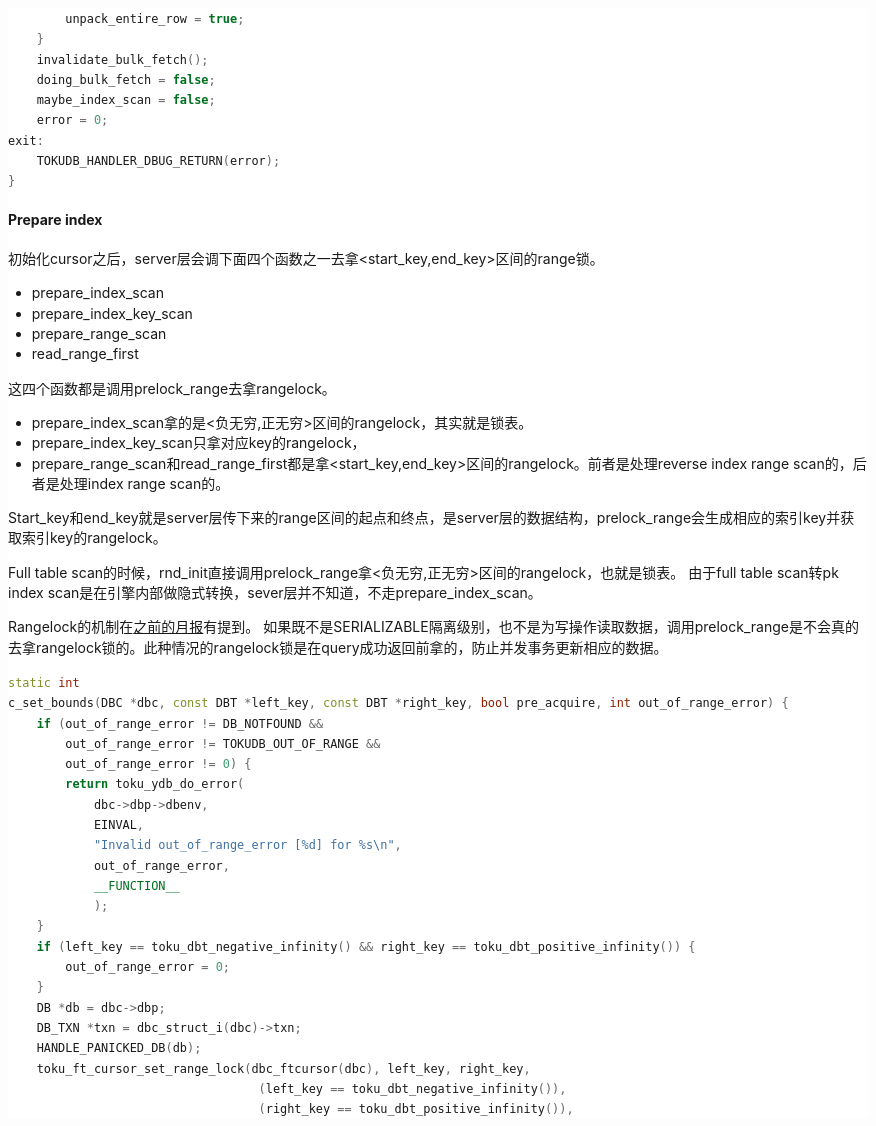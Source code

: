 ```cpp
        unpack_entire_row = true;
    }
    invalidate_bulk_fetch();
    doing_bulk_fetch = false;
    maybe_index_scan = false;
    error = 0;
exit:
    TOKUDB_HANDLER_DBUG_RETURN(error);
}

```

#### Prepare index


初始化cursor之后，server层会调下面四个函数之一去拿<start_key,end_key>区间的range锁。  


* prepare_index_scan
* prepare_index_key_scan
* prepare_range_scan
* read_range_first



这四个函数都是调用prelock_range去拿rangelock。  


* prepare_index_scan拿的是<负无穷,正无穷>区间的rangelock，其实就是锁表。
* prepare_index_key_scan只拿对应key的rangelock，
* prepare_range_scan和read_range_first都是拿<start_key,end_key>区间的rangelock。前者是处理reverse index range scan的，后者是处理index range scan的。



Start_key和end_key就是server层传下来的range区间的起点和终点，是server层的数据结构，prelock_range会生成相应的索引key并获取索引key的rangelock。  


Full table scan的时候，rnd_init直接调用prelock_range拿<负无穷,正无穷>区间的rangelock，也就是锁表。
由于full table scan转pk index scan是在引擎内部做隐式转换，sever层并不知道，不走prepare_index_scan。  


Rangelock的机制在[之前的月报][0]有提到。
如果既不是SERIALIZABLE隔离级别，也不是为写操作读取数据，调用prelock_range是不会真的去拿rangelock锁的。此种情况的rangelock锁是在query成功返回前拿的，防止并发事务更新相应的数据。  

```cpp
static int
c_set_bounds(DBC *dbc, const DBT *left_key, const DBT *right_key, bool pre_acquire, int out_of_range_error) {
    if (out_of_range_error != DB_NOTFOUND &&
        out_of_range_error != TOKUDB_OUT_OF_RANGE &&
        out_of_range_error != 0) {
        return toku_ydb_do_error(
            dbc->dbp->dbenv,
            EINVAL,
            "Invalid out_of_range_error [%d] for %s\n",
            out_of_range_error,
            __FUNCTION__
            );
    }
    if (left_key == toku_dbt_negative_infinity() && right_key == toku_dbt_positive_infinity()) {
        out_of_range_error = 0;
    }
    DB *db = dbc->dbp;
    DB_TXN *txn = dbc_struct_i(dbc)->txn;
    HANDLE_PANICKED_DB(db);
    toku_ft_cursor_set_range_lock(dbc_ftcursor(dbc), left_key, right_key,
                                   (left_key == toku_dbt_negative_infinity()),
                                   (right_key == toku_dbt_positive_infinity()),
```

[0]: http://mysql.taobao.org/monthly/2015/04/03/